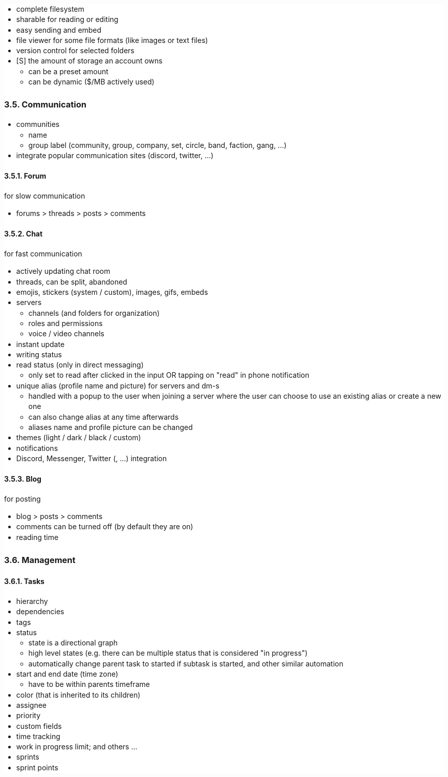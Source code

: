- complete filesystem
- sharable for reading or editing
- easy sending and embed
- file viewer for some file formats (like images or text files)
- version control for selected folders
- [S] the amount of storage an account owns
	- can be a preset amount
	- can be dynamic ($/MB actively used)
### 3.5. Communication
- communities
	- name
	- group label (community, group, company, set, circle, band, faction, gang, ...)
- integrate popular communication sites (discord, twitter, ...)
#### 3.5.1. Forum
for slow communication
- forums > threads > posts > comments
#### 3.5.2. Chat
for fast communication
- actively updating chat room
- threads, can be split, abandoned
- emojis, stickers (system / custom), images, gifs, embeds
- servers
	- channels (and folders for organization)
	- roles and permissions
	- voice / video channels
- instant update
- writing status
- read status (only in direct messaging)
	- only set to read after clicked in the input OR tapping on "read" in phone notification
- unique alias (profile name and picture) for servers and dm-s
	- handled with a popup to the user when joining a server where the user can choose to use an existing alias or create a new one
	- can also change alias at any time afterwards
	- aliases name and profile picture can be changed
- themes (light / dark / black / custom)
- notifications
- Discord, Messenger, Twitter (, ...) integration
#### 3.5.3. Blog
for posting
- blog > posts > comments
- comments can be turned off (by default they are on)
- reading time
### 3.6. Management
#### 3.6.1. Tasks
- hierarchy
- dependencies
- tags
- status
	- state is a directional graph
	- high level states (e.g. there can be multiple status that is considered "in progress")
	- automatically change parent task to started if subtask is started, and other similar automation
- start and end date (time zone)
	- have to be within parents timeframe
- color (that is inherited to its children)
- assignee
- priority
- custom fields
- time tracking
- work in progress limit; and others ...
- sprints
- sprint points